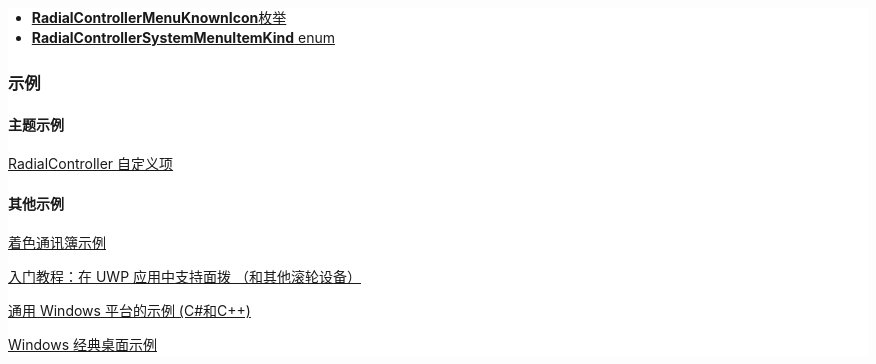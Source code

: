 - [**RadialControllerMenuKnownIcon**枚举](https://docs.microsoft.com/uwp/api/Windows.UI.Input.RadialControllerMenuKnownIcon) 
- [**RadialControllerSystemMenuItemKind** enum](https://docs.microsoft.com/uwp/api/Windows.UI.Input.RadialControllerSystemMenuItemKind) 

### <a name="samples"></a>示例

#### <a name="topic-samples"></a>主题示例

[RadialController 自定义项](https://github.com/MicrosoftDocs/windows-topic-specific-samples/archive/uwp-radialcontroller-customization.zip)

#### <a name="other-samples"></a>其他示例

[着色通讯簿示例](https://github.com/Microsoft/Windows-appsample-coloringbook)

[入门教程：在 UWP 应用中支持面拨 （和其他滚轮设备）](https://github.com/Microsoft/Windows-tutorials-inputs-and-devices/tree/master/GettingStarted-RadialController)

[通用 Windows 平台的示例 (C#和C++)](https://go.microsoft.com/fwlink/?linkid=832713)

[Windows 经典桌面示例](https://aka.ms/radialcontrollerclassicsample)